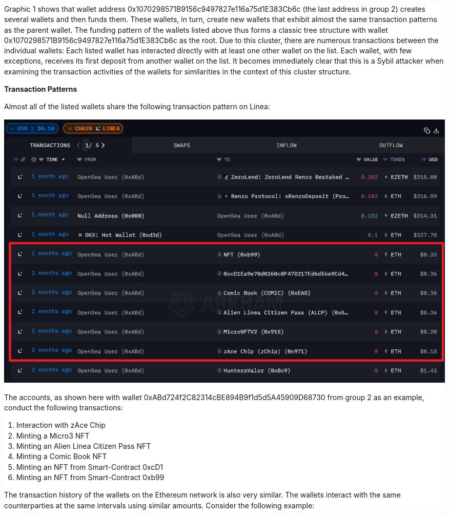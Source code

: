 Graphic 1 shows that wallet address 0x1070298571B9156c9497827e116a75d1E383Cb6c (the last address in group 2) creates several wallets and then funds them. These wallets, in turn, create new wallets that exhibit almost the same transaction patterns as the parent wallet. The funding pattern of the wallets listed above thus forms a classic tree structure with wallet 0x1070298571B9156c9497827e116a75d1E383Cb6c as the root. Due to this cluster, there are numerous transactions between the individual wallets: Each listed wallet has interacted directly with at least one other wallet on the list. Each wallet, with few exceptions, receives its first deposit from another wallet on the list. It becomes immediately clear that this is a Sybil attacker when examining the transaction activities of the wallets for similarities in the context of this cluster structure.

**Transaction Patterns**

Almost all of the listed wallets share the following transaction pattern on Linea:

![Important Diagram](https://github.com/klasdqw/Repo/blob/main/2.png?raw=true)

The accounts, as shown here with wallet 0xABd724f2C82314cBE894B9f1d5d5A45909D68730 from group 2 as an example, conduct the following transactions:
1. Interaction with zAce Chip
2. Minting a Micro3 NFT
3. Minting an Alien Linea Citizen Pass NFT
4. Minting a Comic Book NFT
5. Minting an NFT from Smart-Contract 0xcD1
6. Minting an NFT from Smart-Contract 0xb99

The transaction history of the wallets on the Ethereum network is also very similar. The wallets interact with the same counterparties at the same intervals using similar amounts. Consider the following example:
